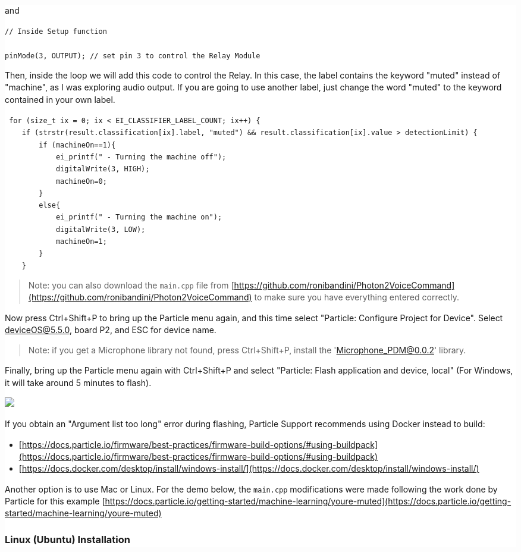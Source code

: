 and

```
// Inside Setup function

pinMode(3, OUTPUT); // set pin 3 to control the Relay Module
```

Then, inside the loop we will add this code to control the Relay. In this case, the label contains the keyword "muted" instead of "machine", as I was exploring audio output. If you are going to use another label, just change the word "muted" to the keyword contained in your own label.

```
 for (size_t ix = 0; ix < EI_CLASSIFIER_LABEL_COUNT; ix++) {
 	if (strstr(result.classification[ix].label, "muted") && result.classification[ix].value > detectionLimit) {
 		if (machineOn==1){
 			ei_printf(" - Turning the machine off");
 			digitalWrite(3, HIGH);
 			machineOn=0;
 		}
 		else{
 			ei_printf(" - Turning the machine on");
 			digitalWrite(3, LOW);
 			machineOn=1;
 		}
 	} 
```

> Note: you can also download the `main.cpp` file from [https://github.com/ronibandini/Photon2VoiceCommand](https://github.com/ronibandini/Photon2VoiceCommand) to make sure you have everything entered correctly.

Now press Ctrl+Shift+P to bring up the Particle menu again, and this time select "Particle: Configure Project for Device".  Select deviceOS@5.5.0, board P2, and ESC for device name.

> Note: if you get a Microphone library not found, press Ctrl+Shift+P, install the 'Microphone_PDM@0.0.2' library.

Finally, bring up the Particle menu again with Ctrl+Shift+P and select "Particle: Flash application and device, local" (For Windows, it will take around 5 minutes to flash).

![](../.gitbook/assets/voice-commands-particle-photon-2/vscode-2.jpg)

If you obtain an "Argument list too long" error during flashing, Particle Support recommends using Docker instead to build: 

- [https://docs.particle.io/firmware/best-practices/firmware-build-options/#using-buildpack](https://docs.particle.io/firmware/best-practices/firmware-build-options/#using-buildpack)
- [https://docs.docker.com/desktop/install/windows-install/](https://docs.docker.com/desktop/install/windows-install/)

Another option is to use Mac or Linux. For the demo below, the `main.cpp` modifications were made following the work done by Particle for this example [https://docs.particle.io/getting-started/machine-learning/youre-muted](https://docs.particle.io/getting-started/machine-learning/youre-muted)

### Linux (Ubuntu) Installation
